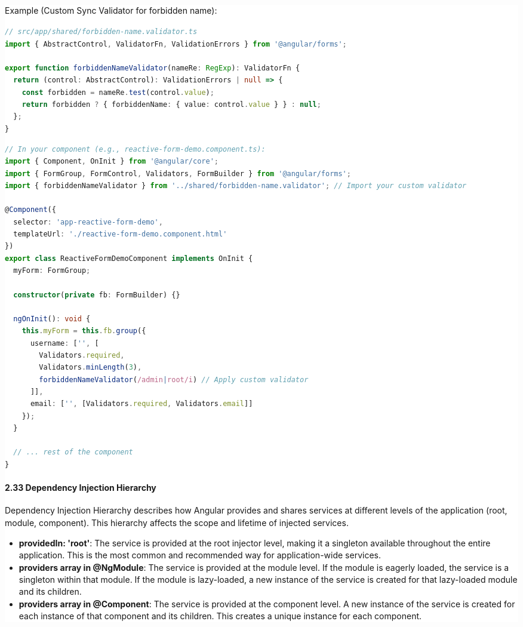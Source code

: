 Example (Custom Sync Validator for forbidden name):

```typescript
// src/app/shared/forbidden-name.validator.ts
import { AbstractControl, ValidatorFn, ValidationErrors } from '@angular/forms';

export function forbiddenNameValidator(nameRe: RegExp): ValidatorFn {
  return (control: AbstractControl): ValidationErrors | null => {
    const forbidden = nameRe.test(control.value);
    return forbidden ? { forbiddenName: { value: control.value } } : null;
  };
}
```

```typescript
// In your component (e.g., reactive-form-demo.component.ts):
import { Component, OnInit } from '@angular/core';
import { FormGroup, FormControl, Validators, FormBuilder } from '@angular/forms';
import { forbiddenNameValidator } from '../shared/forbidden-name.validator'; // Import your custom validator

@Component({
  selector: 'app-reactive-form-demo',
  templateUrl: './reactive-form-demo.component.html'
})
export class ReactiveFormDemoComponent implements OnInit {
  myForm: FormGroup;

  constructor(private fb: FormBuilder) {}

  ngOnInit(): void {
    this.myForm = this.fb.group({
      username: ['', [
        Validators.required,
        Validators.minLength(3),
        forbiddenNameValidator(/admin|root/i) // Apply custom validator
      ]],
      email: ['', [Validators.required, Validators.email]]
    });
  }

  // ... rest of the component
}
```


#### 2.33 Dependency Injection Hierarchy

Dependency Injection Hierarchy describes how Angular provides and shares services at different levels of the application (root, module, component). This hierarchy affects the scope and lifetime of injected services.

- **providedIn: 'root'**: The service is provided at the root injector level, making it a singleton available throughout the entire application. This is the most common and recommended way for application-wide services.
- **providers array in @NgModule**: The service is provided at the module level. If the module is eagerly loaded, the service is a singleton within that module. If the module is lazy-loaded, a new instance of the service is created for that lazy-loaded module and its children.
- **providers array in @Component**: The service is provided at the component level. A new instance of the service is created for each instance of that component and its children. This creates a unique instance for each component.


[^1]: Angular-and-JavaScript.txt